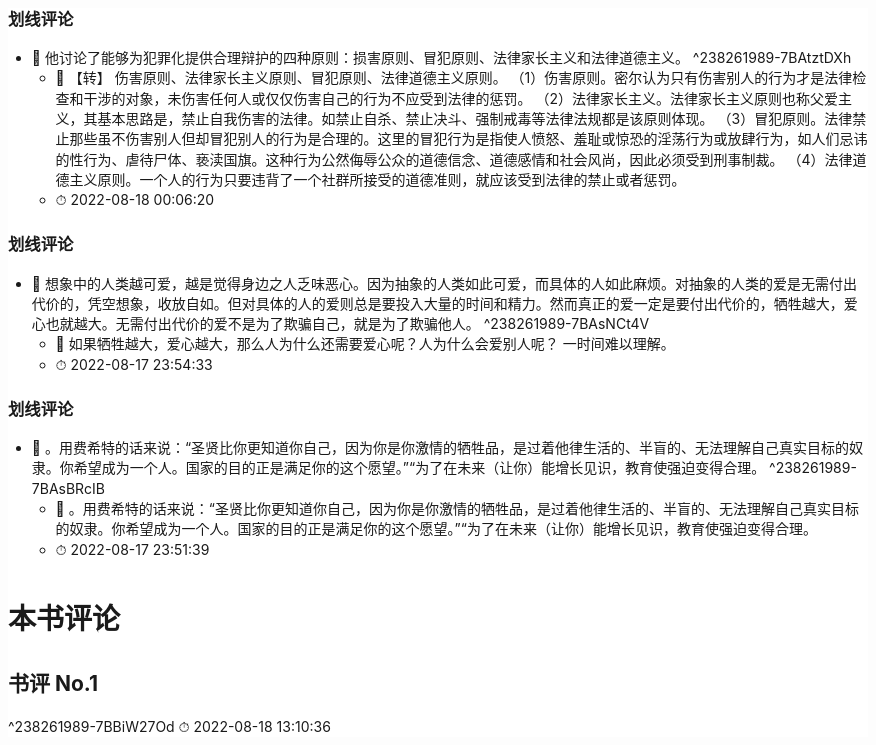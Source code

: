 ### 划线评论
- 📌 他讨论了能够为犯罪化提供合理辩护的四种原则：损害原则、冒犯原则、法律家长主义和法律道德主义。  ^238261989-7BAtztDXh
    - 💭 【转】
伤害原则、法律家长主义原则、冒犯原则、法律道德主义原则。
（1）伤害原则。密尔认为只有伤害别人的行为才是法律检查和干涉的对象，未伤害任何人或仅仅伤害自己的行为不应受到法律的惩罚。
（2）法律家长主义。法律家长主义原则也称父爱主义，其基本思路是，禁止自我伤害的法律。如禁止自杀、禁止决斗、强制戒毒等法律法规都是该原则体现。
（3）冒犯原则。法律禁止那些虽不伤害别人但却冒犯别人的行为是合理的。这里的冒犯行为是指使人愤怒、羞耻或惊恐的淫荡行为或放肆行为，如人们忌讳的性行为、虐待尸体、亵渎国旗。这种行为公然侮辱公众的道德信念、道德感情和社会风尚，因此必须受到刑事制裁。
（4）法律道德主义原则。一个人的行为只要违背了一个社群所接受的道德准则，就应该受到法律的禁止或者惩罚。
    - ⏱ 2022-08-18 00:06:20

### 划线评论
- 📌 想象中的人类越可爱，越是觉得身边之人乏味恶心。因为抽象的人类如此可爱，而具体的人如此麻烦。对抽象的人类的爱是无需付出代价的，凭空想象，收放自如。但对具体的人的爱则总是要投入大量的时间和精力。然而真正的爱一定是要付出代价的，牺牲越大，爱心也就越大。无需付出代价的爱不是为了欺骗自己，就是为了欺骗他人。  ^238261989-7BAsNCt4V
    - 💭 如果牺牲越大，爱心越大，那么人为什么还需要爱心呢？人为什么会爱别人呢？
一时间难以理解。
    - ⏱ 2022-08-17 23:54:33

### 划线评论
- 📌 。用费希特的话来说：“圣贤比你更知道你自己，因为你是你激情的牺牲品，是过着他律生活的、半盲的、无法理解自己真实目标的奴隶。你希望成为一个人。国家的目的正是满足你的这个愿望。”“为了在未来（让你）能增长见识，教育使强迫变得合理。  ^238261989-7BAsBRcIB
    - 💭 。用费希特的话来说：“圣贤比你更知道你自己，因为你是你激情的牺牲品，是过着他律生活的、半盲的、无法理解自己真实目标的奴隶。你希望成为一个人。国家的目的正是满足你的这个愿望。”“为了在未来（让你）能增长见识，教育使强迫变得合理。
    - ⏱ 2022-08-17 23:51:39
   
# 本书评论

## 书评 No.1 
 ^238261989-7BBiW27Od
⏱ 2022-08-18 13:10:36
